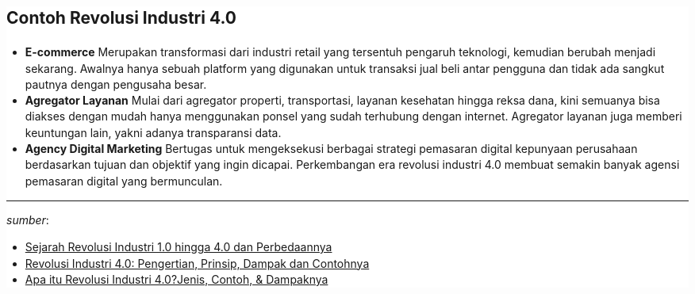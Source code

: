 
## Contoh Revolusi Industri 4.0
- **E-commerce**
  Merupakan transformasi dari industri retail yang tersentuh pengaruh teknologi, kemudian berubah menjadi sekarang. Awalnya hanya sebuah platform yang digunakan untuk transaksi jual beli antar pengguna dan tidak ada sangkut pautnya dengan pengusaha besar.
- **Agregator Layanan**
Mulai dari agregator properti, transportasi, layanan kesehatan hingga reksa dana, kini semuanya bisa diakses dengan mudah hanya menggunakan ponsel yang sudah terhubung dengan internet. Agregator layanan juga memberi keuntungan lain, yakni adanya transparansi data.
- **Agency Digital Marketing**
  Bertugas untuk mengeksekusi berbagai strategi pemasaran digital kepunyaan perusahaan berdasarkan tujuan dan objektif yang ingin dicapai. Perkembangan era revolusi industri 4.0 membuat semakin banyak agensi pemasaran digital yang bermunculan.

---

_sumber_:
- [Sejarah Revolusi Industri 1.0 hingga 4.0 dan Perbedaannya](https://www.kompas.com/edu/read/2022/04/29/134500171/sejarah-revolusi-industri-1.0-hingga-4.0-dan-perbedaannya?page=all)
- [Revolusi Industri 4.0: Pengertian, Prinsip, Dampak dan Contohnya](https://www.sampoernauniversity.ac.id/id/revolusi-industri-4-0/)
- [Apa itu Revolusi Industri 4.0?Jenis, Contoh, & Dampaknya](https://www.jagoanhosting.com/blog/era-revolusi-industri-4-0/)
